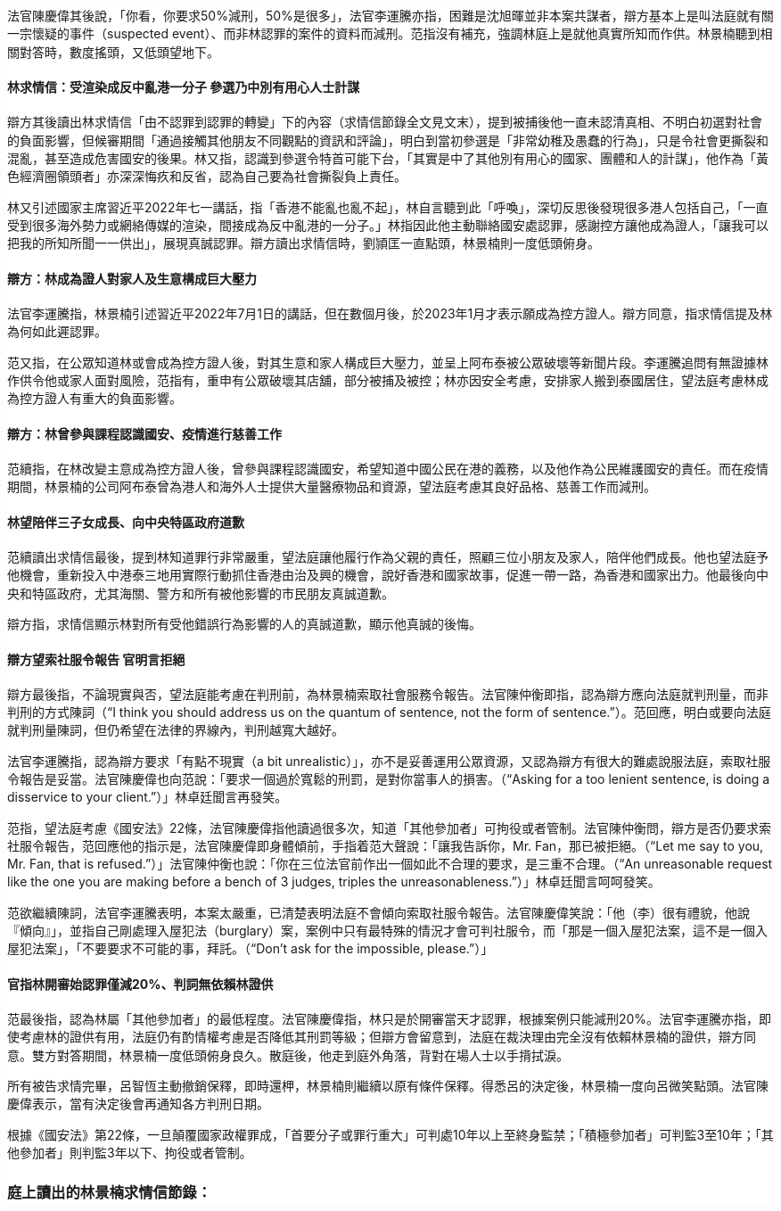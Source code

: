 法官陳慶偉其後說，「你看，你要求50%減刑，50%是很多」，法官李運騰亦指，困難是沈旭暉並非本案共謀者，辯方基本上是叫法庭就有關一宗懷疑的事件（suspected event）、而非林認罪的案件的資料而減刑。范指沒有補充，強調林庭上是就他真實所知而作供。林景楠聽到相關對答時，數度搖頭，又低頭望地下。

#### 林求情信：受渲染成反中亂港一分子 參選乃中別有用心人士計謀

辯方其後讀出林求情信「由不認罪到認罪的轉變」下的內容（求情信節錄全文見文末），提到被捕後他一直未認清真相、不明白初選對社會的負面影響，但候審期間「通過接觸其他朋友不同觀點的資訊和評論」，明白到當初參選是「非常幼稚及愚蠢的行為」，只是令社會更撕裂和混亂，甚至造成危害國安的後果。林又指，認識到參選令特首可能下台，「其實是中了其他別有用心的國家、團體和人的計謀」，他作為「黃色經濟圈領頭者」亦深深悔疚和反省，認為自己要為社會撕裂負上責任。

林又引述國家主席習近平2022年七一講話，指「香港不能亂也亂不起」，林自言聽到此「呼喚」，深切反思後發現很多港人包括自己，「一直受到很多海外勢力或網絡傳媒的渲染，間接成為反中亂港的一分子。」林指因此他主動聯絡國安處認罪，感謝控方讓他成為證人，「讓我可以把我的所知所聞一一供出」，展現真誠認罪。辯方讀出求情信時，劉頴匡一直點頭，林景楠則一度低頭俯身。

#### 辯方：林成為證人對家人及生意構成巨大壓力

法官李運騰指，林景楠引述習近平2022年7月1日的講話，但在數個月後，於2023年1月才表示願成為控方證人。辯方同意，指求情信提及林為何如此遲認罪。

范又指，在公眾知道林或會成為控方證人後，對其生意和家人構成巨大壓力，並呈上阿布泰被公眾破壞等新聞片段。李運騰追問有無證據林作供令他或家人面對風險，范指有，重申有公眾破壞其店舖，部分被捕及被控；林亦因安全考慮，安排家人搬到泰國居住，望法庭考慮林成為控方證人有重大的負面影響。

#### 辯方：林曾參與課程認識國安、疫情進行慈善工作

范續指，在林改變主意成為控方證人後，曾參與課程認識國安，希望知道中國公民在港的義務，以及他作為公民維護國安的責任。而在疫情期間，林景楠的公司阿布泰曾為港人和海外人士提供大量醫療物品和資源，望法庭考慮其良好品格、慈善工作而減刑。

#### 林望陪伴三子女成長、向中央特區政府道歉

范續讀出求情信最後，提到林知道罪行非常嚴重，望法庭讓他履行作為父親的責任，照顧三位小朋友及家人，陪伴他們成長。他也望法庭予他機會，重新投入中港泰三地用實際行動抓住香港由治及興的機會，說好香港和國家故事，促進一帶一路，為香港和國家出力。他最後向中央和特區政府，尤其海關、警方和所有被他影響的市民朋友真誠道歉。

辯方指，求情信顯示林對所有受他錯誤行為影響的人的真誠道歉，顯示他真誠的後悔。

#### 辯方望索社服令報告 官明言拒絕

辯方最後指，不論現實與否，望法庭能考慮在判刑前，為林景楠索取社會服務令報告。法官陳仲衡即指，認為辯方應向法庭就判刑量，而非判刑的方式陳詞（“I think you should address us on the quantum of sentence, not the form of sentence.”）。范回應，明白或要向法庭就判刑量陳詞，但仍希望在法律的界線內，判刑越寬大越好。

法官李運騰指，認為辯方要求「有點不現實（a bit unrealistic）」，亦不是妥善運用公眾資源，又認為辯方有很大的難處說服法庭，索取社服令報告是妥當。法官陳慶偉也向范說：「要求一個過於寬鬆的刑罰，是對你當事人的損害。（“Asking for a too lenient sentence, is doing a disservice to your client.”）」林卓廷聞言再發笑。

范指，望法庭考慮《國安法》22條，法官陳慶偉指他讀過很多次，知道「其他參加者」可拘役或者管制。法官陳仲衡問，辯方是否仍要求索社服令報告，范回應他的指示是，法官陳慶偉即身體傾前，手指着范大聲說：「讓我告訴你，Mr. Fan，那已被拒絕。（“Let me say to you, Mr. Fan, that is refused.”）」法官陳仲衡也說：「你在三位法官前作出一個如此不合理的要求，是三重不合理。（“An unreasonable request like the one you are making before a bench of 3 judges, triples the unreasonableness.”）」林卓廷聞言呵呵發笑。

范欲繼續陳詞，法官李運騰表明，本案太嚴重，已清楚表明法庭不會傾向索取社服令報告。法官陳慶偉笑說：「他（李）很有禮貌，他說『傾向』」，並指自己剛處理入屋犯法（burglary）案，案例中只有最特殊的情況才會可判社服令，而「那是一個入屋犯法案，這不是一個入屋犯法案」，「不要要求不可能的事，拜託。（“Don’t ask for the impossible, please.”）」

#### 官指林開審始認罪僅減20%、判詞無依賴林證供

范最後指，認為林屬「其他參加者」的最低程度。法官陳慶偉指，林只是於開審當天才認罪，根據案例只能減刑20%。法官李運騰亦指，即使考慮林的證供有用，法庭仍有酌情權考慮是否降低其刑罰等級；但辯方會留意到，法庭在裁決理由完全沒有依賴林景楠的證供，辯方同意。雙方對答期間，林景楠一度低頭俯身良久。散庭後，他走到庭外角落，背對在場人士以手揹拭淚。

所有被告求情完畢，呂智恆主動撤銷保釋，即時還柙，林景楠則繼續以原有條件保釋。得悉呂的決定後，林景楠一度向呂微笑點頭。法官陳慶偉表示，當有決定後會再通知各方判刑日期。

根據《國安法》第22條，一旦顛覆國家政權罪成，「首要分子或罪行重大」可判處10年以上至終身監禁；「積極參加者」可判監3至10年；「其他參加者」則判監3年以下、拘役或者管制。

### 庭上讀出的林景楠求情信節錄：
